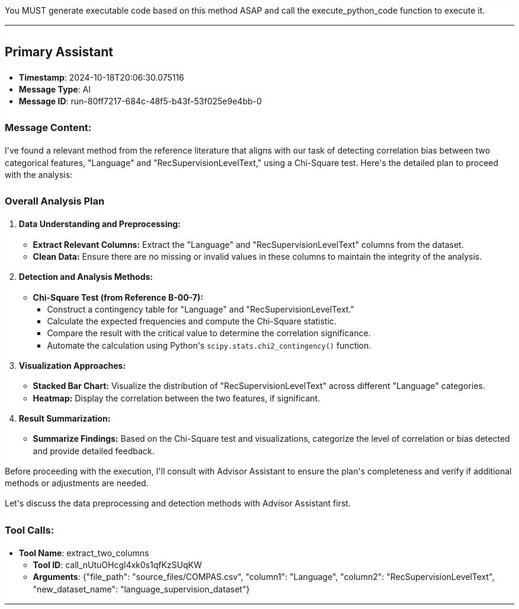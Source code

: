 You MUST generate executable code based on this method ASAP and call the execute_python_code function to execute it.


---

## Primary Assistant
- **Timestamp**: 2024-10-18T20:06:30.075116
- **Message Type**: AI
- **Message ID**: run-80ff7217-684c-48f5-b43f-53f025e9e4bb-0

### Message Content:

I've found a relevant method from the reference literature that aligns with our task of detecting correlation bias between two categorical features, "Language" and "RecSupervisionLevelText," using a Chi-Square test. Here's the detailed plan to proceed with the analysis:

### Overall Analysis Plan

1. **Data Understanding and Preprocessing:**
   - **Extract Relevant Columns:** Extract the "Language" and "RecSupervisionLevelText" columns from the dataset.
   - **Clean Data:** Ensure there are no missing or invalid values in these columns to maintain the integrity of the analysis.

2. **Detection and Analysis Methods:**
   - **Chi-Square Test (from Reference B-00-7):** 
     - Construct a contingency table for "Language" and "RecSupervisionLevelText."
     - Calculate the expected frequencies and compute the Chi-Square statistic.
     - Compare the result with the critical value to determine the correlation significance.
     - Automate the calculation using Python's `scipy.stats.chi2_contingency()` function.

3. **Visualization Approaches:**
   - **Stacked Bar Chart:** Visualize the distribution of "RecSupervisionLevelText" across different "Language" categories.
   - **Heatmap:** Display the correlation between the two features, if significant.

4. **Result Summarization:**
   - **Summarize Findings:** Based on the Chi-Square test and visualizations, categorize the level of correlation or bias detected and provide detailed feedback.

Before proceeding with the execution, I'll consult with Advisor Assistant to ensure the plan's completeness and verify if additional methods or adjustments are needed. 

Let's discuss the data preprocessing and detection methods with Advisor Assistant first.

### Tool Calls:
- **Tool Name**: extract_two_columns
  - **Tool ID**: call_nUtuOHcgl4xk0s1qfKzSUqKW
  - **Arguments**: {"file_path": "source_files/COMPAS.csv", "column1": "Language", "column2": "RecSupervisionLevelText", "new_dataset_name": "language_supervision_dataset"}

---

